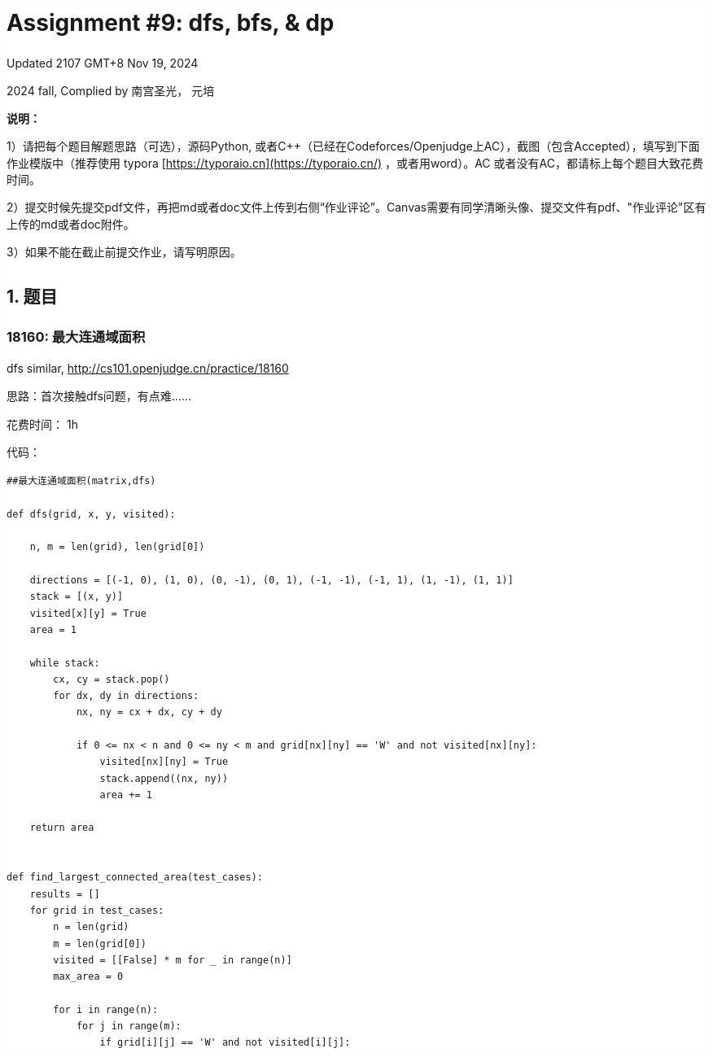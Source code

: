 # Assignment #9: dfs, bfs, & dp



Updated 2107 GMT+8 Nov 19, 2024

2024 fall, Complied by 南宫圣光， 元培

**说明：**

1）请把每个题目解题思路（可选），源码Python, 或者C++（已经在Codeforces/Openjudge上AC），截图（包含Accepted），填写到下面作业模版中（推荐使用 typora [https://typoraio.cn](https://typoraio.cn/) ，或者用word）。AC 或者没有AC，都请标上每个题目大致花费时间。

2）提交时候先提交pdf文件，再把md或者doc文件上传到右侧“作业评论”。Canvas需要有同学清晰头像、提交文件有pdf、"作业评论"区有上传的md或者doc附件。

3）如果不能在截止前提交作业，请写明原因。

## 1. 题目



### 18160: 最大连通域面积



dfs similar, http://cs101.openjudge.cn/practice/18160

思路：首次接触dfs问题，有点难……

花费时间： 1h

代码：

```
##最大连通域面积(matrix,dfs)

def dfs(grid, x, y, visited):
   
    n, m = len(grid), len(grid[0])

    directions = [(-1, 0), (1, 0), (0, -1), (0, 1), (-1, -1), (-1, 1), (1, -1), (1, 1)]
    stack = [(x, y)]
    visited[x][y] = True
    area = 1  

    while stack:
        cx, cy = stack.pop()
        for dx, dy in directions:
            nx, ny = cx + dx, cy + dy
            
            if 0 <= nx < n and 0 <= ny < m and grid[nx][ny] == 'W' and not visited[nx][ny]:
                visited[nx][ny] = True
                stack.append((nx, ny))
                area += 1

    return area


def find_largest_connected_area(test_cases):
    results = []
    for grid in test_cases:
        n = len(grid)
        m = len(grid[0])
        visited = [[False] * m for _ in range(n)]
        max_area = 0

        for i in range(n):
            for j in range(m):
                if grid[i][j] == 'W' and not visited[i][j]:
```